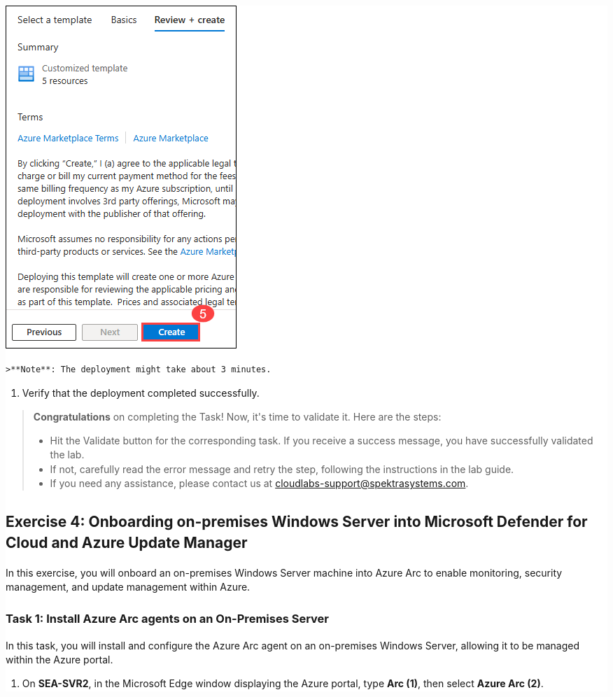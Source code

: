    ![](../Media/lab2-t8.png)

    >**Note**: The deployment might take about 3 minutes.

1. Verify that the deployment completed successfully.

  > **Congratulations** on completing the Task! Now, it's time to validate it. Here are the steps:
  > - Hit the Validate button for the corresponding task. If you receive a success message, you have successfully validated the lab. 
  > - If not, carefully read the error message and retry the step, following the instructions in the lab guide.
  > - If you need any assistance, please contact us at cloudlabs-support@spektrasystems.com.
   <validation step="c2a22c14-f2af-46cb-876c-19157953d41d" />

## Exercise 4: Onboarding on-premises Windows Server into Microsoft Defender for Cloud and Azure Update Manager

In this exercise, you will onboard an on-premises Windows Server machine into Azure Arc to enable monitoring, security management, and update management within Azure.

### Task 1: Install Azure Arc agents on an On-Premises Server

In this task, you will install and configure the Azure Arc agent on an on-premises Windows Server, allowing it to be managed within the Azure portal.

1. On **SEA-SVR2**, in the Microsoft Edge window displaying the Azure portal, type **Arc (1)**, then select **Azure Arc (2)**.
